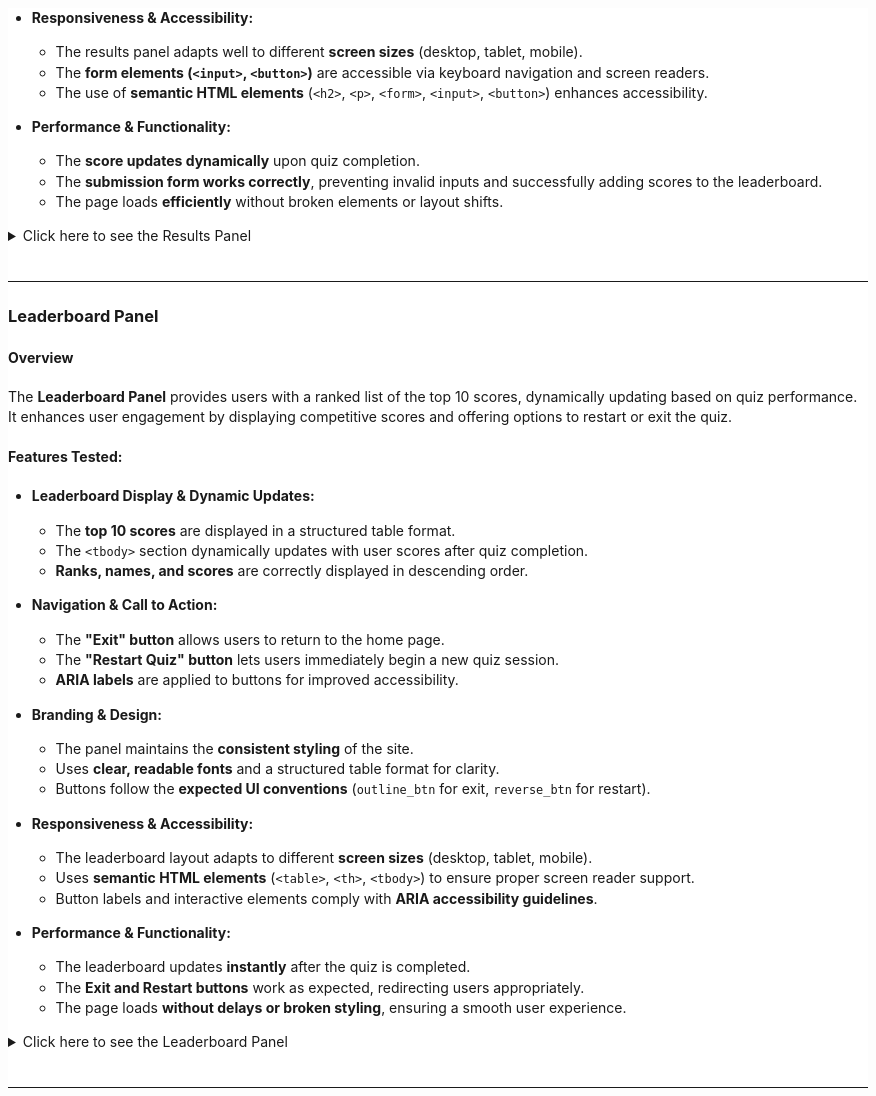 - **Responsiveness & Accessibility:**  
  - The results panel adapts well to different **screen sizes** (desktop, tablet, mobile).  
  - The **form elements (`<input>`, `<button>`)** are accessible via keyboard navigation and screen readers.  
  - The use of **semantic HTML elements** (`<h2>`, `<p>`, `<form>`, `<input>`, `<button>`) enhances accessibility.  

- **Performance & Functionality:**  
  - The **score updates dynamically** upon quiz completion.  
  - The **submission form works correctly**, preventing invalid inputs and successfully adding scores to the leaderboard.  
  - The page loads **efficiently** without broken elements or layout shifts.  

<details><summary>Click here to see the Results Panel</summary></details>
<br>
<hr>

### Leaderboard Panel

#### Overview
The **Leaderboard Panel** provides users with a ranked list of the top 10 scores, dynamically updating based on quiz performance. It enhances user engagement by displaying competitive scores and offering options to restart or exit the quiz.

#### Features Tested:
- **Leaderboard Display & Dynamic Updates:**  
  - The **top 10 scores** are displayed in a structured table format.  
  - The `<tbody>` section dynamically updates with user scores after quiz completion.  
  - **Ranks, names, and scores** are correctly displayed in descending order.  

- **Navigation & Call to Action:**  
  - The **"Exit" button** allows users to return to the home page.  
  - The **"Restart Quiz" button** lets users immediately begin a new quiz session.  
  - **ARIA labels** are applied to buttons for improved accessibility.  

- **Branding & Design:**  
  - The panel maintains the **consistent styling** of the site.  
  - Uses **clear, readable fonts** and a structured table format for clarity.  
  - Buttons follow the **expected UI conventions** (`outline_btn` for exit, `reverse_btn` for restart).  

- **Responsiveness & Accessibility:**  
  - The leaderboard layout adapts to different **screen sizes** (desktop, tablet, mobile).  
  - Uses **semantic HTML elements** (`<table>`, `<th>`, `<tbody>`) to ensure proper screen reader support.  
  - Button labels and interactive elements comply with **ARIA accessibility guidelines**.  

- **Performance & Functionality:**  
  - The leaderboard updates **instantly** after the quiz is completed.  
  - The **Exit and Restart buttons** work as expected, redirecting users appropriately.  
  - The page loads **without delays or broken styling**, ensuring a smooth user experience.  

<details><summary>Click here to see the Leaderboard Panel</summary></details>
<br>
<hr>
